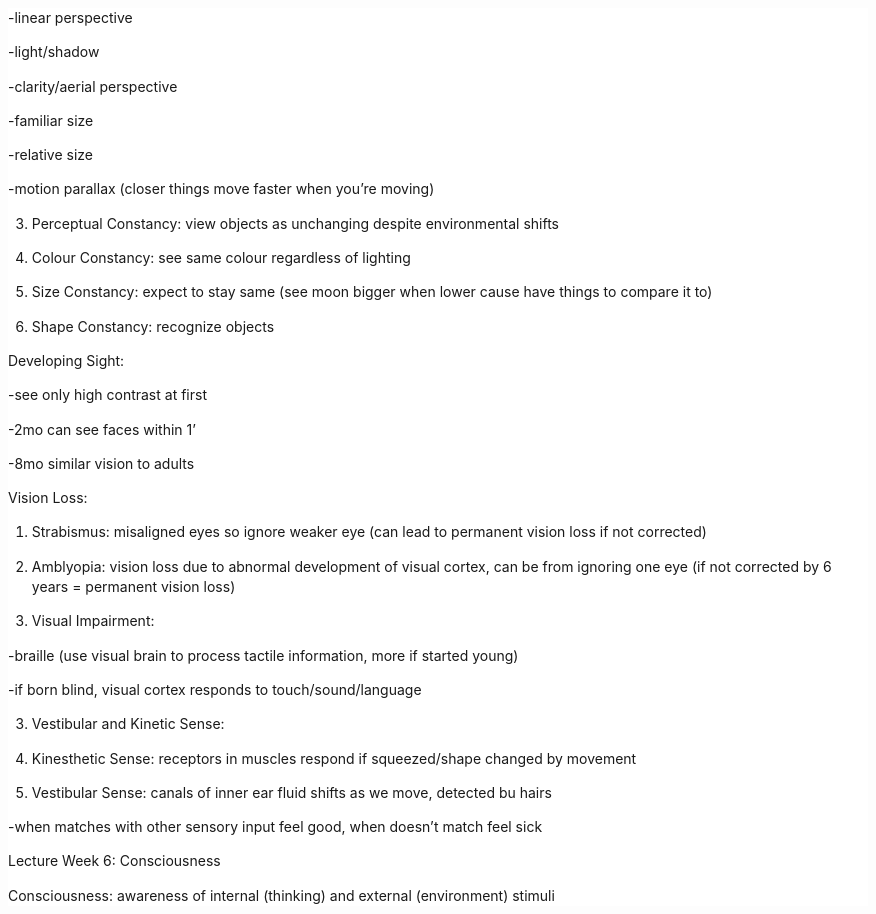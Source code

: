 -linear perspective

-light/shadow

-clarity/aerial perspective

-familiar size

-relative size

-motion parallax (closer things move faster when you’re moving)

3. Perceptual Constancy: view objects as unchanging despite environmental shifts
    

1. Colour Constancy: see same colour regardless of lighting
    
2. Size Constancy: expect to stay same (see moon bigger when lower cause have things to compare it to)
    
3. Shape Constancy: recognize objects
    

  

Developing Sight:

-see only high contrast at first

-2mo can see faces within 1’

-8mo similar vision to adults

  

Vision Loss:

1. Strabismus: misaligned eyes so ignore weaker eye (can lead to permanent vision loss if not corrected)
    
2. Amblyopia: vision loss due to abnormal development of visual cortex, can be from ignoring one eye (if not corrected by 6 years = permanent vision loss)
    
3. Visual Impairment:
    

-braille (use visual brain to process tactile information, more if started young)

-if born blind, visual cortex responds to touch/sound/language 

  

3. Vestibular and Kinetic Sense:
    

1. Kinesthetic Sense: receptors in muscles respond if squeezed/shape changed by movement
    
2. Vestibular Sense: canals of inner ear fluid shifts as we move, detected bu hairs
    

-when matches with other sensory input feel good, when doesn’t match feel sick

  

Lecture Week 6: Consciousness

  

Consciousness: awareness of internal (thinking) and external (environment) stimuli
